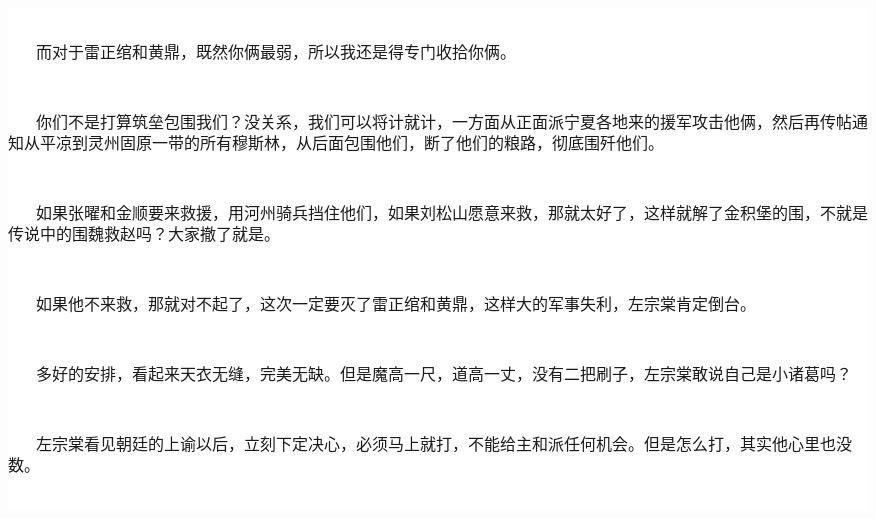 <br/>
</span>
</p>
<p style="text-indent: 2em;line-height: 1.5em;">
<span style="font-size: 16px;">
          而对于雷正绾和黄鼎，既然你俩最弱，所以我还是得专门收拾你俩。
         </span>
</p>
<p style="text-indent: 2em;line-height: 1.5em;">
<span style="font-size: 16px;">
<br/>
</span>
</p>
<p style="text-indent: 2em;line-height: 1.5em;">
<span style="font-size: 16px;">
          你们不是打算筑垒包围我们？没关系，我们可以将计就计，一方面从正面派宁夏各地来的援军攻击他俩，然后再传帖通知从平凉到灵州固原一带的所有穆斯林，从后面包围他们，断了他们的粮路，彻底围歼他们。
         </span>
</p>
<p style="text-indent: 2em;line-height: 1.5em;">
<span style="font-size: 16px;">
<br/>
</span>
</p>
<p style="text-indent: 2em;line-height: 1.5em;">
<span style="font-size: 16px;">
          如果张曜和金顺要来救援，用河州骑兵挡住他们，如果刘松山愿意来救，那就太好了，这样就解了金积堡的围，不就是传说中的围魏救赵吗？大家撤了就是。
         </span>
</p>
<p style="text-indent: 2em;line-height: 1.5em;">
<span style="font-size: 16px;">
<br/>
</span>
</p>
<p style="text-indent: 2em;line-height: 1.5em;">
<span style="font-size: 16px;">
          如果他不来救，那就对不起了，这次一定要灭了雷正绾和黄鼎，这样大的军事失利，左宗棠肯定倒台。
         </span>
</p>
<p style="text-indent: 2em;line-height: 1.5em;">
<span style="font-size: 16px;">
<br/>
</span>
</p>
<p style="text-indent: 2em;line-height: 1.5em;">
<span style="font-size: 16px;">
          多好的安排，看起来天衣无缝，完美无缺。但是魔高一尺，道高一丈，没有二把刷子，左宗棠敢说自己是小诸葛吗？
         </span>
</p>
<p style="text-indent: 2em;line-height: 1.5em;">
<span style="font-size: 16px;">
<br/>
</span>
</p>
<p style="text-indent: 2em;line-height: 1.5em;">
<span style="font-size: 16px;">
          左宗棠看见朝廷的上谕以后，立刻下定决心，必须马上就打，不能给主和派任何机会。但是怎么打，其实他心里也没数。
         </span>
</p>
<p style="text-indent: 2em;line-height: 1.5em;">
<span style="font-size: 16px;">
<br/>
</span>
</p>
<p style="text-indent: 2em;line-height: 1.5em;">